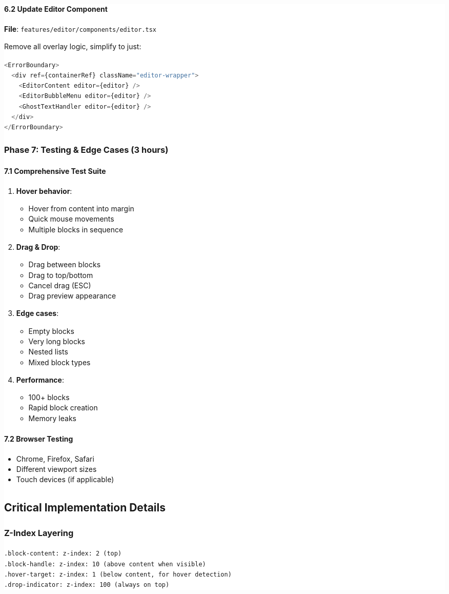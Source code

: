 #### 6.2 Update Editor Component
**File**: `features/editor/components/editor.tsx`

Remove all overlay logic, simplify to just:
```typescript
<ErrorBoundary>
  <div ref={containerRef} className="editor-wrapper">
    <EditorContent editor={editor} />
    <EditorBubbleMenu editor={editor} />
    <GhostTextHandler editor={editor} />
  </div>
</ErrorBoundary>
```

### Phase 7: Testing & Edge Cases (3 hours)

#### 7.1 Comprehensive Test Suite
1. **Hover behavior**:
   - Hover from content into margin
   - Quick mouse movements
   - Multiple blocks in sequence

2. **Drag & Drop**:
   - Drag between blocks
   - Drag to top/bottom
   - Cancel drag (ESC)
   - Drag preview appearance

3. **Edge cases**:
   - Empty blocks
   - Very long blocks
   - Nested lists
   - Mixed block types

4. **Performance**:
   - 100+ blocks
   - Rapid block creation
   - Memory leaks

#### 7.2 Browser Testing
- Chrome, Firefox, Safari
- Different viewport sizes
- Touch devices (if applicable)

## Critical Implementation Details

### Z-Index Layering
```
.block-content: z-index: 2 (top)
.block-handle: z-index: 10 (above content when visible)
.hover-target: z-index: 1 (below content, for hover detection)
.drop-indicator: z-index: 100 (always on top)
```
